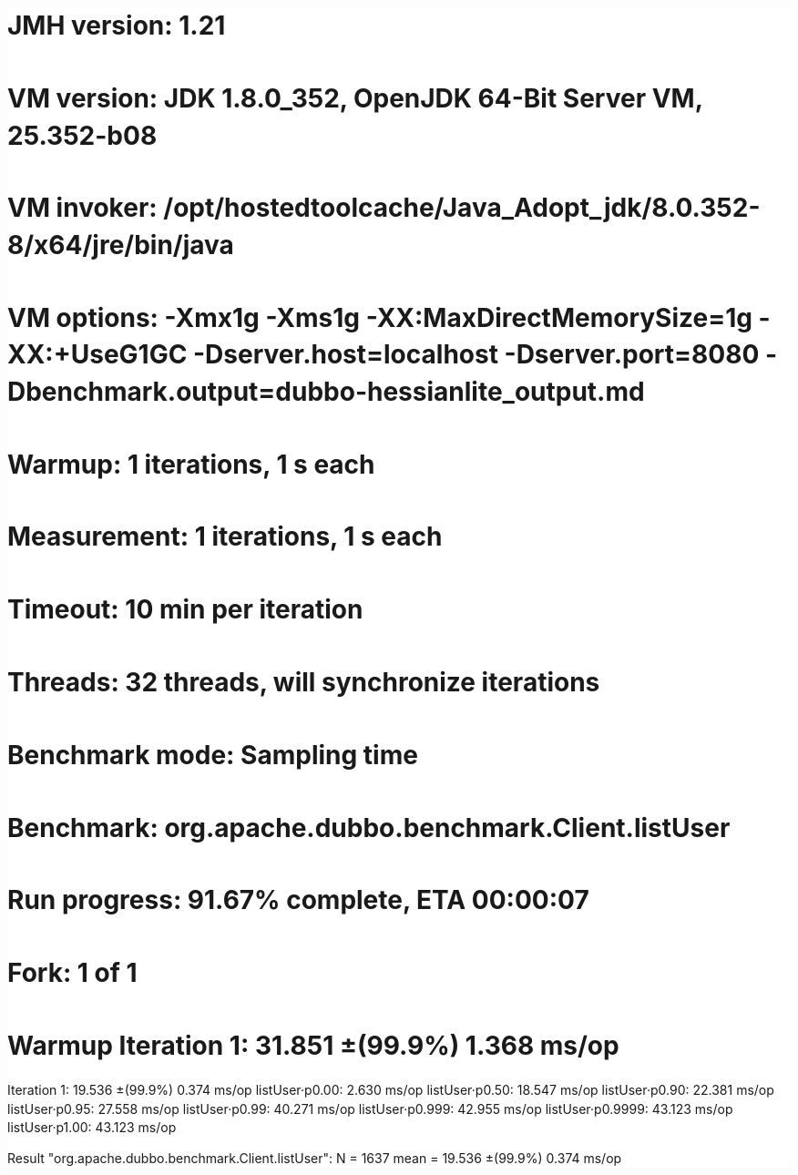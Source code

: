 
# JMH version: 1.21
# VM version: JDK 1.8.0_352, OpenJDK 64-Bit Server VM, 25.352-b08
# VM invoker: /opt/hostedtoolcache/Java_Adopt_jdk/8.0.352-8/x64/jre/bin/java
# VM options: -Xmx1g -Xms1g -XX:MaxDirectMemorySize=1g -XX:+UseG1GC -Dserver.host=localhost -Dserver.port=8080 -Dbenchmark.output=dubbo-hessianlite_output.md
# Warmup: 1 iterations, 1 s each
# Measurement: 1 iterations, 1 s each
# Timeout: 10 min per iteration
# Threads: 32 threads, will synchronize iterations
# Benchmark mode: Sampling time
# Benchmark: org.apache.dubbo.benchmark.Client.listUser

# Run progress: 91.67% complete, ETA 00:00:07
# Fork: 1 of 1
# Warmup Iteration   1: 31.851 ±(99.9%) 1.368 ms/op
Iteration   1: 19.536 ±(99.9%) 0.374 ms/op
                 listUser·p0.00:   2.630 ms/op
                 listUser·p0.50:   18.547 ms/op
                 listUser·p0.90:   22.381 ms/op
                 listUser·p0.95:   27.558 ms/op
                 listUser·p0.99:   40.271 ms/op
                 listUser·p0.999:  42.955 ms/op
                 listUser·p0.9999: 43.123 ms/op
                 listUser·p1.00:   43.123 ms/op



Result "org.apache.dubbo.benchmark.Client.listUser":
  N = 1637
  mean =     19.536 ±(99.9%) 0.374 ms/op
